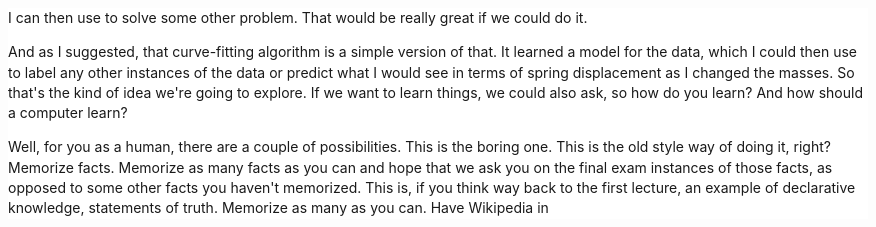   <span m="572600">I</span> <span m="572720">can</span> <span m="572900">then</span>
  <span m="573080">use</span> <span m="574190">to</span> <span m="574310">solve</span>
  <span m="574550">some</span> <span m="574730">other</span> <span m="574880">problem.</span>
  <span m="576190">That</span> <span m="576410">would</span> <span m="576560">be</span>
  <span m="576680">really</span> <span m="576920">great</span> <span m="577130">if</span>
  <span m="577250">we</span> <span m="577340">could</span> <span m="577490">do</span>
  <span m="577670">it.</span></p><p><span m="578260">And</span> <span m="578540">as</span>
  <span m="578660">I</span> <span m="578720">suggested,</span> <span m="579260">that</span>
  <span m="579410">curve-fitting</span> <span m="580070">algorithm</span> <span m="580340">is</span>
  <span m="580610">a</span> <span m="580700">simple</span> <span m="581270">version</span>
  <span m="581600">of</span> <span m="581690">that.</span> <span m="581870">It</span>
  <span m="582050">learned</span> <span m="582560">a</span> <span m="582710">model</span>
  <span m="583130">for</span> <span m="583310">the</span> <span m="583430">data,</span>
  <span m="584120">which</span> <span m="584300">I</span> <span m="584360">could</span>
  <span m="584510">then</span> <span m="584690">use</span> <span m="585230">to</span>
  <span m="585350">label</span> <span m="585680">any</span> <span m="585830">other</span>
  <span m="586010">instances</span> <span m="586460">of</span> <span m="586520">the</span>
  <span m="586640">data</span> <span m="586820">or</span> <span m="586970">predict</span>
  <span m="587390">what</span> <span m="587570">I</span> <span m="587660">would</span>
  <span m="587780">see</span> <span m="588020">in</span> <span m="588110">terms</span>
  <span m="588380">of</span> <span m="588740">spring</span> <span m="589100">displacement</span>
  <span m="589670">as</span> <span m="589780">I</span> <span m="589850">changed</span>
  <span m="590200">the</span> <span m="590300">masses.</span> <span m="592100">So</span>
  <span m="592250">that's</span> <span m="592490">the</span> <span m="592580">kind</span>
  <span m="592790">of</span> <span m="592880">idea</span> <span m="593150">we're</span>
  <span m="593240">going</span> <span m="593390">to</span> <span m="593480">explore.</span>
  <span m="594850">If</span> <span m="595280">we</span> <span m="595370">want</span>
  <span m="595610">to</span> <span m="595700">learn</span> <span m="596060">things,</span>
  <span m="596390">we</span> <span m="596510">could</span> <span m="596630">also</span>
  <span m="597050">ask,</span> <span m="597290">so</span> <span m="597500">how</span>
  <span m="597650">do</span> <span m="597740">you</span> <span m="597890">learn?</span>
  <span m="599200">And</span> <span m="599300">how</span> <span m="599450">should</span>
  <span m="599610">a</span> <span m="599690">computer</span> <span m="600080">learn?</span></p><p><span
  m="602540">Well,</span> <span m="602720">for</span> <span m="602870">you</span>
  <span m="603020">as</span> <span m="603140">a</span> <span m="603200">human,</span>
  <span m="603680">there</span> <span m="603770">are</span> <span m="603800">a</span>
  <span m="603830">couple</span> <span m="604070">of</span> <span m="604160">possibilities.</span>
  <span m="605120">This</span> <span m="605300">is</span> <span m="605450">the</span>
  <span m="605540">boring</span> <span m="605930">one.</span> <span m="606140">This</span>
  <span m="606350">is</span> <span m="606980">the</span> <span m="607100">old</span>
  <span m="607310">style</span> <span m="607670">way</span> <span m="607880">of</span>
  <span m="608000">doing</span> <span m="608240">it,</span> <span m="608300">right?</span>
  <span m="608900">Memorize</span> <span m="609470">facts.</span> <span m="610910">Memorize</span>
  <span m="611420">as</span> <span m="611540">many</span> <span m="611750">facts</span>
  <span m="612050">as</span> <span m="612170">you</span> <span m="612260">can</span>
  <span m="612590">and</span> <span m="612710">hope</span> <span m="612950">that</span>
  <span m="613070">we</span> <span m="613220">ask</span> <span m="613490">you</span>
  <span m="613630">on</span> <span m="613730">the</span> <span m="613820">final</span>
  <span m="614150">exam</span> <span m="614900">instances</span> <span m="615440">of</span>
  <span m="615530">those</span> <span m="615740">facts,</span> <span m="616190">as</span>
  <span m="616340">opposed</span> <span m="616640">to</span> <span m="616700">some</span>
  <span m="616880">other</span> <span m="617090">facts</span> <span m="617360">you</span>
  <span m="617420">haven't</span> <span m="617630">memorized.</span> <span m="619100">This</span>
  <span m="619370">is,</span> <span m="620060">if</span> <span m="620120">you</span>
  <span m="620210">think</span> <span m="620420">way</span> <span m="620660">back</span>
  <span m="620930">to</span> <span m="621050">the</span> <span m="621170">first</span>
  <span m="621470">lecture,</span> <span m="622580">an</span> <span m="622700">example</span>
  <span m="623210">of</span> <span m="623300">declarative</span> <span m="624080">knowledge,</span>
  <span m="625100">statements</span> <span m="625640">of</span> <span m="625730">truth.</span>
  <span m="626840">Memorize</span> <span m="627230">as</span> <span m="627350">many</span>
  <span m="627560">as</span> <span m="627680">you</span> <span m="627740">can.</span>
  <span m="628370">Have</span> <span m="628580">Wikipedia</span> <span m="629090">in</span>